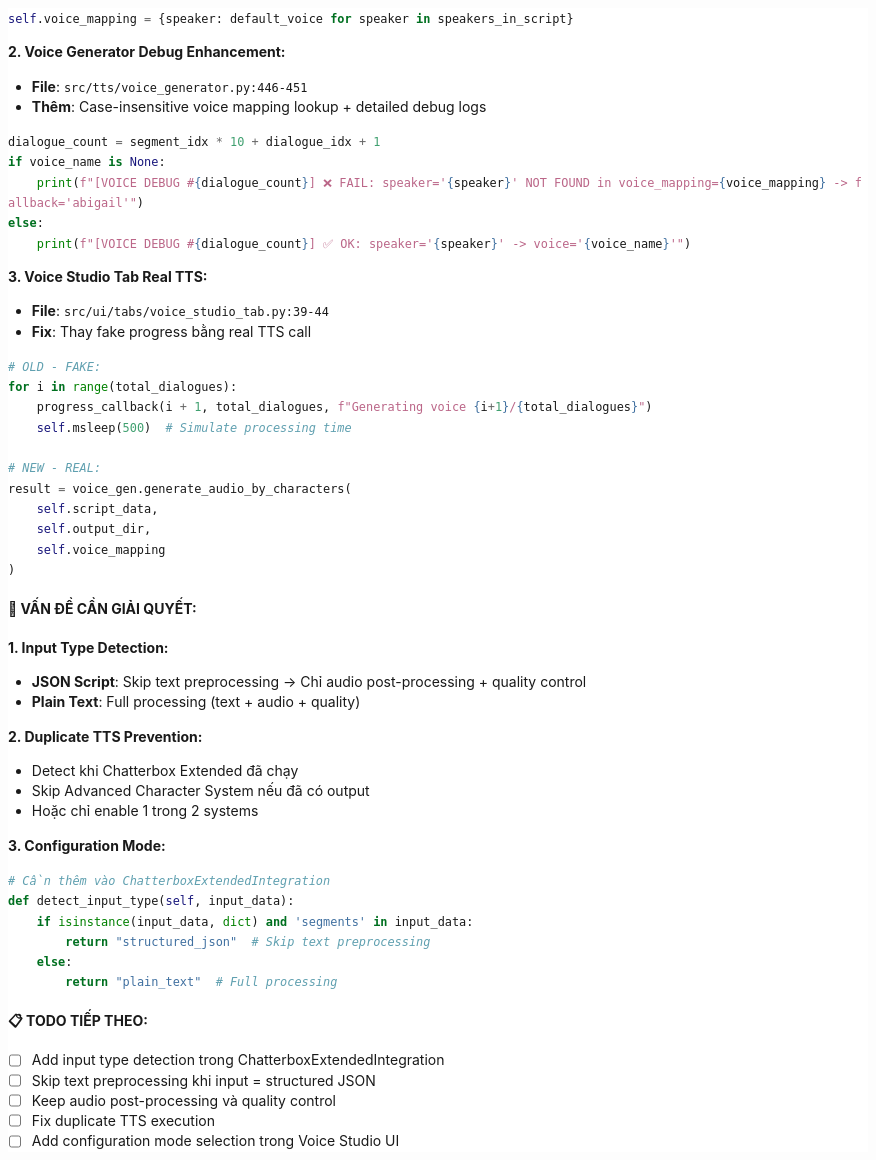 ```python
self.voice_mapping = {speaker: default_voice for speaker in speakers_in_script}
```

**2. Voice Generator Debug Enhancement:**
- **File**: `src/tts/voice_generator.py:446-451`
- **Thêm**: Case-insensitive voice mapping lookup + detailed debug logs
```python
dialogue_count = segment_idx * 10 + dialogue_idx + 1
if voice_name is None:
    print(f"[VOICE DEBUG #{dialogue_count}] ❌ FAIL: speaker='{speaker}' NOT FOUND in voice_mapping={voice_mapping} -> fallback='abigail'")
else:
    print(f"[VOICE DEBUG #{dialogue_count}] ✅ OK: speaker='{speaker}' -> voice='{voice_name}'")
```

**3. Voice Studio Tab Real TTS:**
- **File**: `src/ui/tabs/voice_studio_tab.py:39-44`
- **Fix**: Thay fake progress bằng real TTS call
```python
# OLD - FAKE:
for i in range(total_dialogues):
    progress_callback(i + 1, total_dialogues, f"Generating voice {i+1}/{total_dialogues}")
    self.msleep(500)  # Simulate processing time

# NEW - REAL:
result = voice_gen.generate_audio_by_characters(
    self.script_data, 
    self.output_dir, 
    self.voice_mapping
)
```

#### 🎯 **VẤN ĐỀ CẦN GIẢI QUYẾT:**

**1. Input Type Detection:**
- **JSON Script**: Skip text preprocessing → Chỉ audio post-processing + quality control
- **Plain Text**: Full processing (text + audio + quality)

**2. Duplicate TTS Prevention:**
- Detect khi Chatterbox Extended đã chạy
- Skip Advanced Character System nếu đã có output
- Hoặc chỉ enable 1 trong 2 systems

**3. Configuration Mode:**
```python
# Cần thêm vào ChatterboxExtendedIntegration
def detect_input_type(self, input_data):
    if isinstance(input_data, dict) and 'segments' in input_data:
        return "structured_json"  # Skip text preprocessing
    else:
        return "plain_text"  # Full processing
```

#### 📋 **TODO TIẾP THEO:**
- [ ] Add input type detection trong ChatterboxExtendedIntegration
- [ ] Skip text preprocessing khi input = structured JSON
- [ ] Keep audio post-processing và quality control  
- [ ] Fix duplicate TTS execution
- [ ] Add configuration mode selection trong Voice Studio UI
